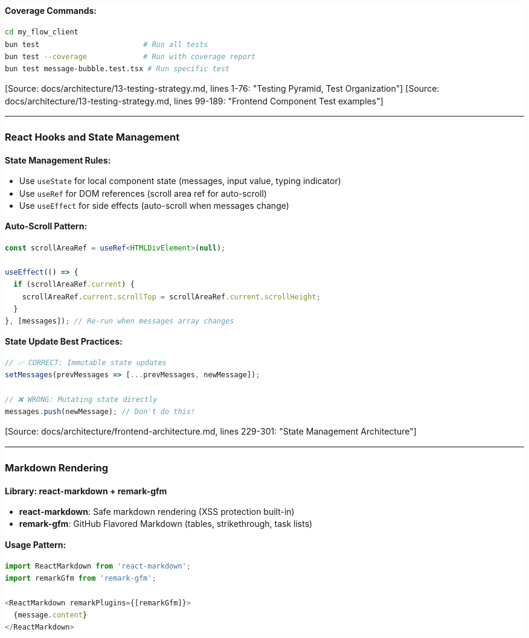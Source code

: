 **Coverage Commands:**
```bash
cd my_flow_client
bun test                        # Run all tests
bun test --coverage             # Run with coverage report
bun test message-bubble.test.tsx # Run specific test
```

[Source: docs/architecture/13-testing-strategy.md, lines 1-76: "Testing Pyramid, Test Organization"]
[Source: docs/architecture/13-testing-strategy.md, lines 99-189: "Frontend Component Test examples"]

---

### React Hooks and State Management

**State Management Rules:**
- Use `useState` for local component state (messages, input value, typing indicator)
- Use `useRef` for DOM references (scroll area ref for auto-scroll)
- Use `useEffect` for side effects (auto-scroll when messages change)

**Auto-Scroll Pattern:**
```typescript
const scrollAreaRef = useRef<HTMLDivElement>(null);

useEffect(() => {
  if (scrollAreaRef.current) {
    scrollAreaRef.current.scrollTop = scrollAreaRef.current.scrollHeight;
  }
}, [messages]); // Re-run when messages array changes
```

**State Update Best Practices:**
```typescript
// ✅ CORRECT: Immutable state updates
setMessages(prevMessages => [...prevMessages, newMessage]);

// ❌ WRONG: Mutating state directly
messages.push(newMessage); // Don't do this!
```

[Source: docs/architecture/frontend-architecture.md, lines 229-301: "State Management Architecture"]

---

### Markdown Rendering

**Library: react-markdown + remark-gfm**
- **react-markdown**: Safe markdown rendering (XSS protection built-in)
- **remark-gfm**: GitHub Flavored Markdown (tables, strikethrough, task lists)

**Usage Pattern:**
```typescript
import ReactMarkdown from 'react-markdown';
import remarkGfm from 'remark-gfm';

<ReactMarkdown remarkPlugins={[remarkGfm]}>
  {message.content}
</ReactMarkdown>
```

